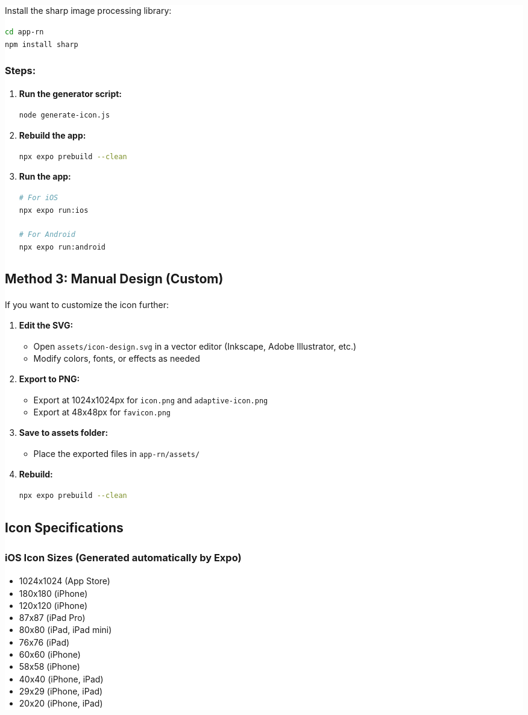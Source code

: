 Install the sharp image processing library:
```bash
cd app-rn
npm install sharp
```

### Steps:

1. **Run the generator script:**
   ```bash
   node generate-icon.js
   ```

2. **Rebuild the app:**
   ```bash
   npx expo prebuild --clean
   ```

3. **Run the app:**
   ```bash
   # For iOS
   npx expo run:ios
   
   # For Android
   npx expo run:android
   ```

## Method 3: Manual Design (Custom)

If you want to customize the icon further:

1. **Edit the SVG:**
   - Open `assets/icon-design.svg` in a vector editor (Inkscape, Adobe Illustrator, etc.)
   - Modify colors, fonts, or effects as needed

2. **Export to PNG:**
   - Export at 1024x1024px for `icon.png` and `adaptive-icon.png`
   - Export at 48x48px for `favicon.png`

3. **Save to assets folder:**
   - Place the exported files in `app-rn/assets/`

4. **Rebuild:**
   ```bash
   npx expo prebuild --clean
   ```

## Icon Specifications

### iOS Icon Sizes (Generated automatically by Expo)
- 1024x1024 (App Store)
- 180x180 (iPhone)
- 120x120 (iPhone)
- 87x87 (iPad Pro)
- 80x80 (iPad, iPad mini)
- 76x76 (iPad)
- 60x60 (iPhone)
- 58x58 (iPhone)
- 40x40 (iPhone, iPad)
- 29x29 (iPhone, iPad)
- 20x20 (iPhone, iPad)
